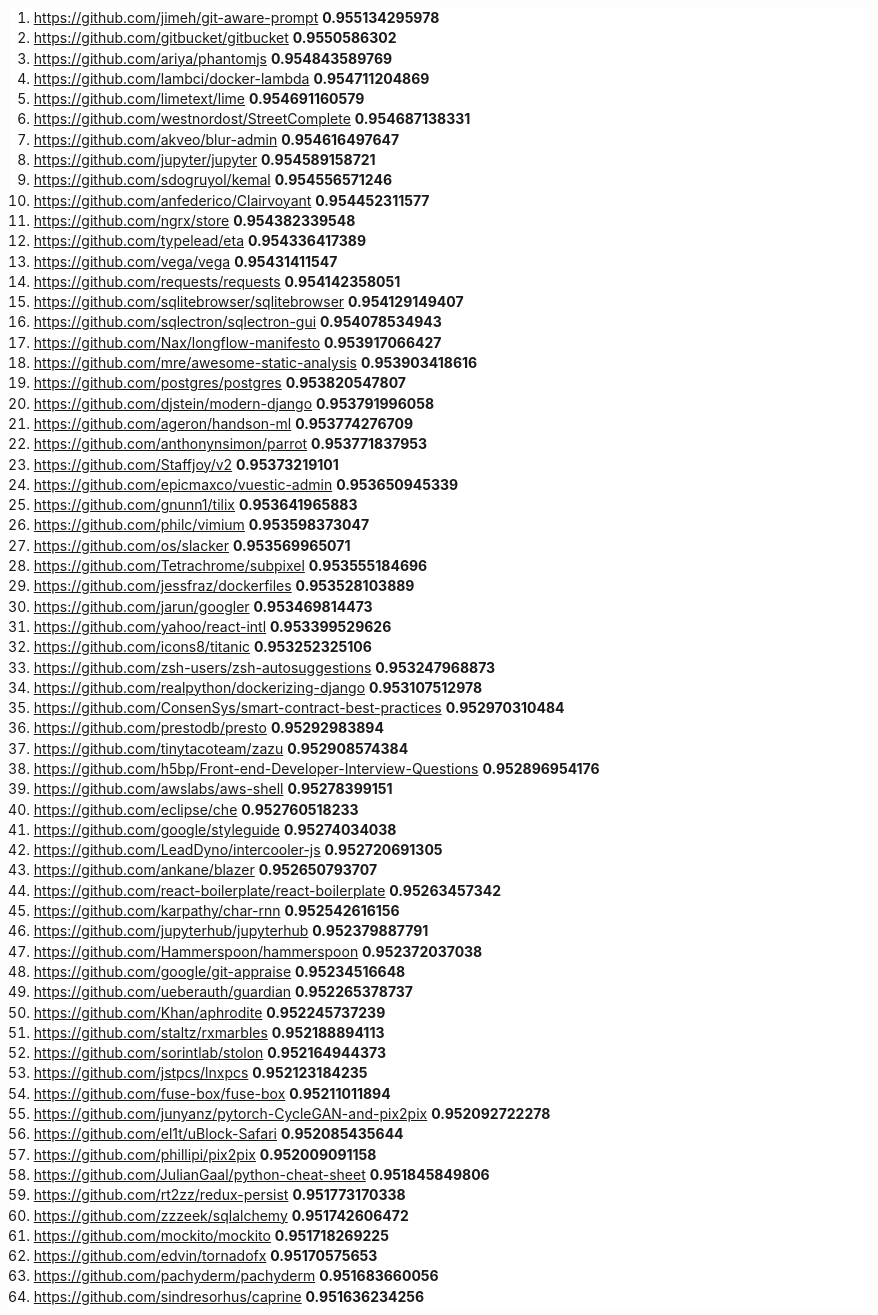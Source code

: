  1. https://github.com/jimeh/git-aware-prompt **0.955134295978**
 1. https://github.com/gitbucket/gitbucket **0.9550586302**
 1. https://github.com/ariya/phantomjs **0.954843589769**
 1. https://github.com/lambci/docker-lambda **0.954711204869**
 1. https://github.com/limetext/lime **0.954691160579**
 1. https://github.com/westnordost/StreetComplete **0.954687138331**
 1. https://github.com/akveo/blur-admin **0.954616497647**
 1. https://github.com/jupyter/jupyter **0.954589158721**
 1. https://github.com/sdogruyol/kemal **0.954556571246**
 1. https://github.com/anfederico/Clairvoyant **0.954452311577**
 1. https://github.com/ngrx/store **0.954382339548**
 1. https://github.com/typelead/eta **0.954336417389**
 1. https://github.com/vega/vega **0.95431411547**
 1. https://github.com/requests/requests **0.954142358051**
 1. https://github.com/sqlitebrowser/sqlitebrowser **0.954129149407**
 1. https://github.com/sqlectron/sqlectron-gui **0.954078534943**
 1. https://github.com/Nax/longflow-manifesto **0.953917066427**
 1. https://github.com/mre/awesome-static-analysis **0.953903418616**
 1. https://github.com/postgres/postgres **0.953820547807**
 1. https://github.com/djstein/modern-django **0.953791996058**
 1. https://github.com/ageron/handson-ml **0.953774276709**
 1. https://github.com/anthonynsimon/parrot **0.953771837953**
 1. https://github.com/Staffjoy/v2 **0.95373219101**
 1. https://github.com/epicmaxco/vuestic-admin **0.953650945339**
 1. https://github.com/gnunn1/tilix **0.953641965883**
 1. https://github.com/philc/vimium **0.953598373047**
 1. https://github.com/os/slacker **0.953569965071**
 1. https://github.com/Tetrachrome/subpixel **0.953555184696**
 1. https://github.com/jessfraz/dockerfiles **0.953528103889**
 1. https://github.com/jarun/googler **0.953469814473**
 1. https://github.com/yahoo/react-intl **0.953399529626**
 1. https://github.com/icons8/titanic **0.953252325106**
 1. https://github.com/zsh-users/zsh-autosuggestions **0.953247968873**
 1. https://github.com/realpython/dockerizing-django **0.953107512978**
 1. https://github.com/ConsenSys/smart-contract-best-practices **0.952970310484**
 1. https://github.com/prestodb/presto **0.95292983894**
 1. https://github.com/tinytacoteam/zazu **0.952908574384**
 1. https://github.com/h5bp/Front-end-Developer-Interview-Questions **0.952896954176**
 1. https://github.com/awslabs/aws-shell **0.95278399151**
 1. https://github.com/eclipse/che **0.952760518233**
 1. https://github.com/google/styleguide **0.95274034038**
 1. https://github.com/LeadDyno/intercooler-js **0.952720691305**
 1. https://github.com/ankane/blazer **0.952650793707**
 1. https://github.com/react-boilerplate/react-boilerplate **0.95263457342**
 1. https://github.com/karpathy/char-rnn **0.952542616156**
 1. https://github.com/jupyterhub/jupyterhub **0.952379887791**
 1. https://github.com/Hammerspoon/hammerspoon **0.952372037038**
 1. https://github.com/google/git-appraise **0.95234516648**
 1. https://github.com/ueberauth/guardian **0.952265378737**
 1. https://github.com/Khan/aphrodite **0.952245737239**
 1. https://github.com/staltz/rxmarbles **0.952188894113**
 1. https://github.com/sorintlab/stolon **0.952164944373**
 1. https://github.com/jstpcs/lnxpcs **0.952123184235**
 1. https://github.com/fuse-box/fuse-box **0.95211011894**
 1. https://github.com/junyanz/pytorch-CycleGAN-and-pix2pix **0.952092722278**
 1. https://github.com/el1t/uBlock-Safari **0.952085435644**
 1. https://github.com/phillipi/pix2pix **0.952009091158**
 1. https://github.com/JulianGaal/python-cheat-sheet **0.951845849806**
 1. https://github.com/rt2zz/redux-persist **0.951773170338**
 1. https://github.com/zzzeek/sqlalchemy **0.951742606472**
 1. https://github.com/mockito/mockito **0.951718269225**
 1. https://github.com/edvin/tornadofx **0.95170575653**
 1. https://github.com/pachyderm/pachyderm **0.951683660056**
 1. https://github.com/sindresorhus/caprine **0.951636234256**